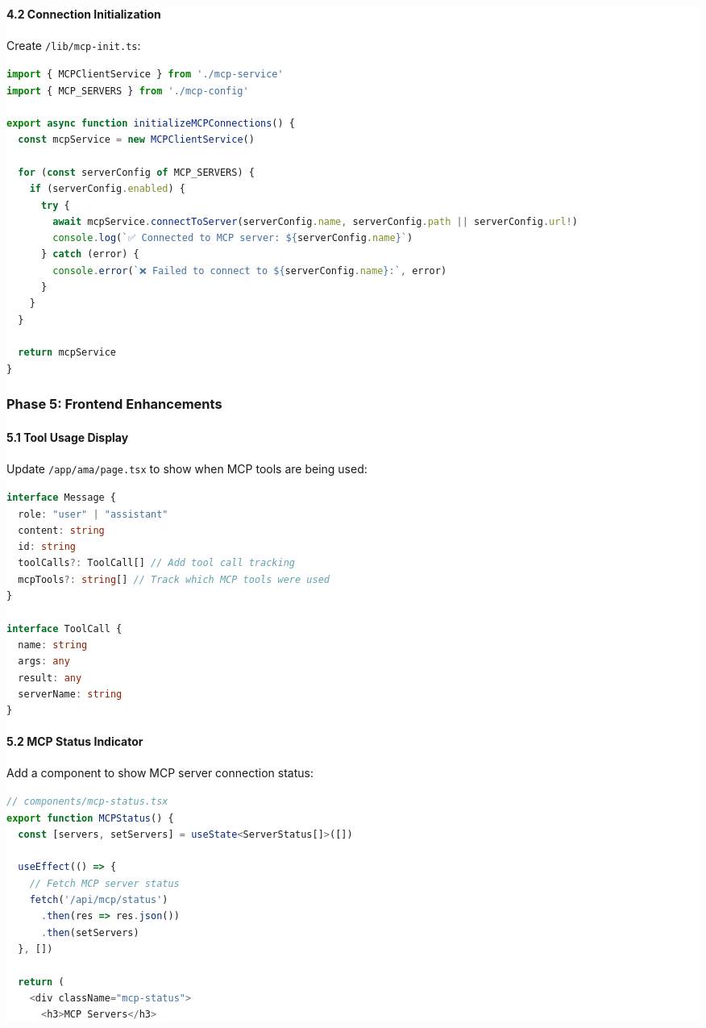 #### 4.2 Connection Initialization
Create `/lib/mcp-init.ts`:

```typescript
import { MCPClientService } from './mcp-service'
import { MCP_SERVERS } from './mcp-config'

export async function initializeMCPConnections() {
  const mcpService = new MCPClientService()
  
  for (const serverConfig of MCP_SERVERS) {
    if (serverConfig.enabled) {
      try {
        await mcpService.connectToServer(serverConfig.name, serverConfig.path || serverConfig.url!)
        console.log(`✅ Connected to MCP server: ${serverConfig.name}`)
      } catch (error) {
        console.error(`❌ Failed to connect to ${serverConfig.name}:`, error)
      }
    }
  }
  
  return mcpService
}
```

### Phase 5: Frontend Enhancements

#### 5.1 Tool Usage Display
Update `/app/ama/page.tsx` to show when MCP tools are being used:

```typescript
interface Message {
  role: "user" | "assistant"
  content: string
  id: string
  toolCalls?: ToolCall[] // Add tool call tracking
  mcpTools?: string[] // Track which MCP tools were used
}

interface ToolCall {
  name: string
  args: any
  result: any
  serverName: string
}
```

#### 5.2 MCP Status Indicator
Add a component to show MCP server connection status:

```typescript
// components/mcp-status.tsx
export function MCPStatus() {
  const [servers, setServers] = useState<ServerStatus[]>([])
  
  useEffect(() => {
    // Fetch MCP server status
    fetch('/api/mcp/status')
      .then(res => res.json())
      .then(setServers)
  }, [])

  return (
    <div className="mcp-status">
      <h3>MCP Servers</h3>
```